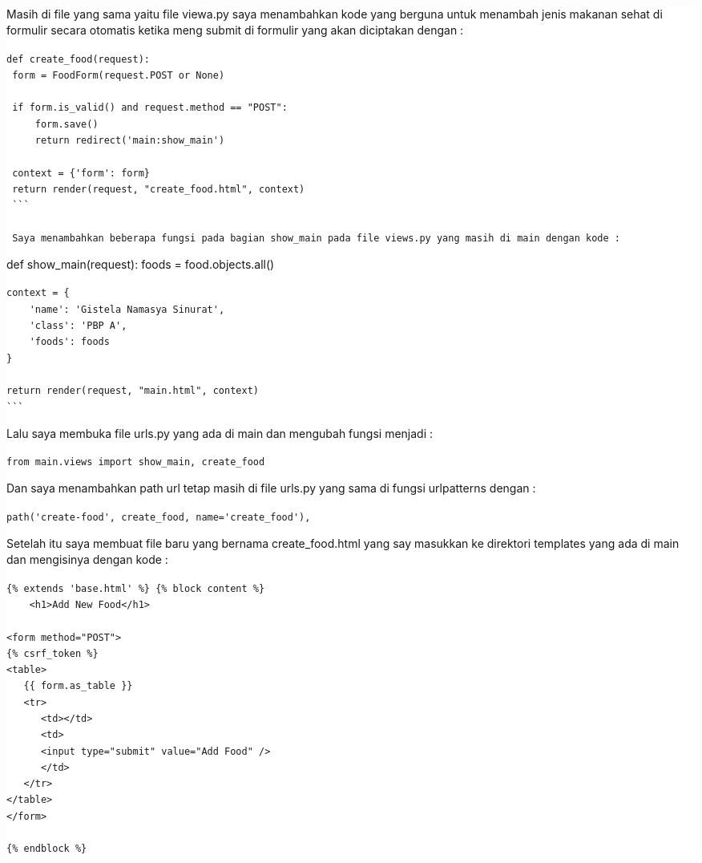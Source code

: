    Masih di file yang sama yaitu file viewa.py saya menambahkan kode yang berguna untuk menambah jenis makanan sehat di formulir secara otomatis ketika meng submit di formulir yang akan diciptakan dengan :
   ```
   def create_food(request):
    form = FoodForm(request.POST or None)

    if form.is_valid() and request.method == "POST":
        form.save()
        return redirect('main:show_main')

    context = {'form': form}
    return render(request, "create_food.html", context)
    ```

    Saya menambahkan beberapa fungsi pada bagian show_main pada file views.py yang masih di main dengan kode :
   ```
   def show_main(request):
    foods = food.objects.all()

    context = {
        'name': 'Gistela Namasya Sinurat',
        'class': 'PBP A',
        'foods': foods
    }

    return render(request, "main.html", context)
    ```

   Lalu saya membuka file urls.py yang ada di main dan mengubah fungsi menjadi :
   ```
   from main.views import show_main, create_food
   ```

   Dan saya menambahkan path url tetap masih di file urls.py yang sama di fungsi urlpatterns dengan :
   ```
   path('create-food', create_food, name='create_food'),
   ```

   Setelah itu saya membuat file baru yang bernama create_food.html yang say masukkan ke direktori templates yang ada di main dan mengisinya dengan kode :

   ```
   {% extends 'base.html' %} {% block content %}
       <h1>Add New Food</h1>

   <form method="POST">
   {% csrf_token %}
   <table>
      {{ form.as_table }}
      <tr>
         <td></td>
         <td>
         <input type="submit" value="Add Food" />
         </td>
      </tr>
   </table>
   </form>

   {% endblock %}           
   ```
